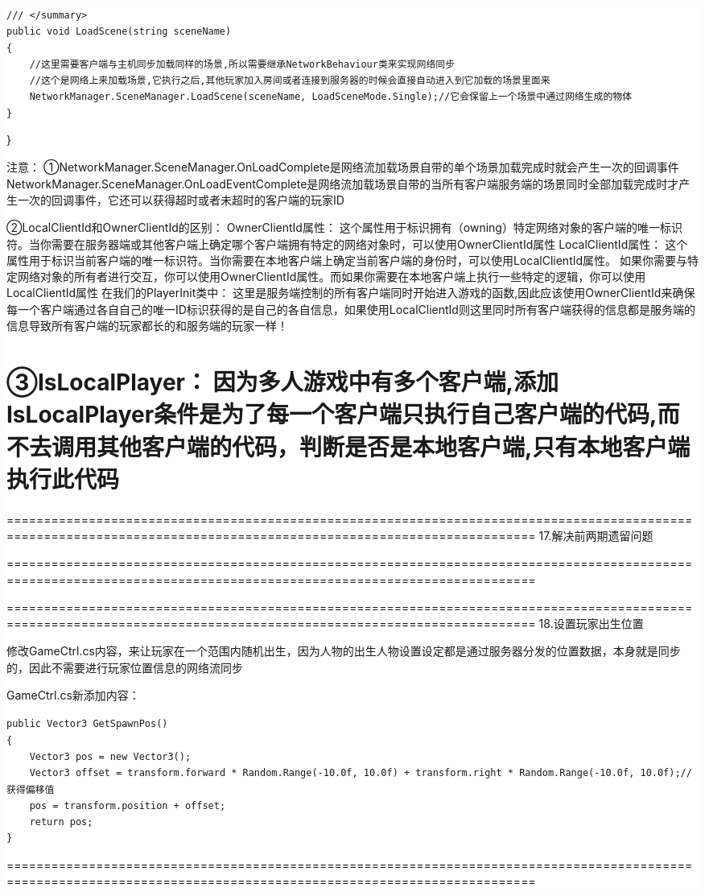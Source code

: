     /// </summary>
    public void LoadScene(string sceneName)
    {
        //这里需要客户端与主机同步加载同样的场景,所以需要继承NetworkBehaviour类来实现网络同步
        //这个是网络上来加载场景,它执行之后,其他玩家加入房间或者连接到服务器的时候会直接自动进入到它加载的场景里面来
        NetworkManager.SceneManager.LoadScene(sceneName, LoadSceneMode.Single);//它会保留上一个场景中通过网络生成的物体
    }
}

注意：
①NetworkManager.SceneManager.OnLoadComplete是网络流加载场景自带的单个场景加载完成时就会产生一次的回调事件
    NetworkManager.SceneManager.OnLoadEventComplete是网络流加载场景自带的当所有客户端服务端的场景同时全部加载完成时才产生一次的回调事件，它还可以获得超时或者未超时的客户端的玩家ID

②LocalClientId和OwnerClientId的区别：
OwnerClientId属性： 这个属性用于标识拥有（owning）特定网络对象的客户端的唯一标识符。当你需要在服务器端或其他客户端上确定哪个客户端拥有特定的网络对象时，可以使用OwnerClientId属性
LocalClientId属性： 这个属性用于标识当前客户端的唯一标识符。当你需要在本地客户端上确定当前客户端的身份时，可以使用LocalClientId属性。
如果你需要与特定网络对象的所有者进行交互，你可以使用OwnerClientId属性。而如果你需要在本地客户端上执行一些特定的逻辑，你可以使用LocalClientId属性
在我们的PlayerInit类中：
        这里是服务端控制的所有客户端同时开始进入游戏的函数,因此应该使用OwnerClientId来确保每一个客户端通过各自自己的唯一ID标识获得的是自己的各自信息，如果使用LocalClientId则这里同时所有客户端获得的信息都是服务端的信息导致所有客户端的玩家都长的和服务端的玩家一样！

③IsLocalPlayer：
因为多人游戏中有多个客户端,添加IsLocalPlayer条件是为了每一个客户端只执行自己客户端的代码,而不去调用其他客户端的代码，判断是否是本地客户端,只有本地客户端执行此代码
===================================================================================================================================================================

===================================================================================================================================================================
17.解决前两期遗留问题


===================================================================================================================================================================

===================================================================================================================================================================
18.设置玩家出生位置

修改GameCtrl.cs内容，来让玩家在一个范围内随机出生，因为人物的出生人物设置设定都是通过服务器分发的位置数据，本身就是同步的，因此不需要进行玩家位置信息的网络流同步

GameCtrl.cs新添加内容：

    public Vector3 GetSpawnPos()
    {
        Vector3 pos = new Vector3();
        Vector3 offset = transform.forward * Random.Range(-10.0f, 10.0f) + transform.right * Random.Range(-10.0f, 10.0f);//获得偏移值
        pos = transform.position + offset;
        return pos;
    }

===================================================================================================================================================================
